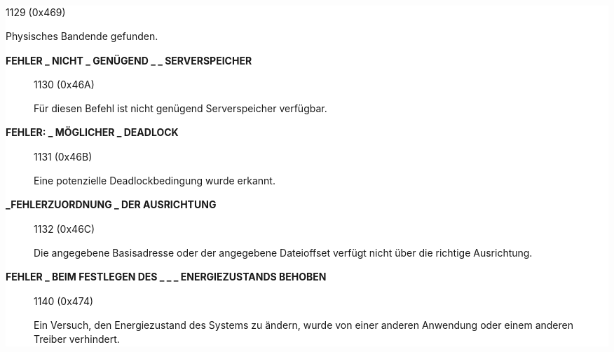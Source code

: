 1129 (0x469)
</dt> <dt>



Physisches Bandende gefunden.


</dt> </dl> </dd> <dt>

<span id="ERROR_NOT_ENOUGH_SERVER_MEMORY"></span><span id="error_not_enough_server_memory"></span>**FEHLER \_ NICHT \_ GENÜGEND \_ \_ SERVERSPEICHER**
</dt> <dd> <dl> <dt>

1130 (0x46A)
</dt> <dt>



Für diesen Befehl ist nicht genügend Serverspeicher verfügbar.


</dt> </dl> </dd> <dt>

<span id="ERROR_POSSIBLE_DEADLOCK"></span><span id="error_possible_deadlock"></span>**FEHLER: \_ MÖGLICHER \_ DEADLOCK**
</dt> <dd> <dl> <dt>

1131 (0x46B)
</dt> <dt>



Eine potenzielle Deadlockbedingung wurde erkannt.


</dt> </dl> </dd> <dt>

<span id="ERROR_MAPPED_ALIGNMENT"></span><span id="error_mapped_alignment"></span>**\_FEHLERZUORDNUNG \_ DER AUSRICHTUNG**
</dt> <dd> <dl> <dt>

1132 (0x46C)
</dt> <dt>



Die angegebene Basisadresse oder der angegebene Dateioffset verfügt nicht über die richtige Ausrichtung.


</dt> </dl> </dd> <dt>

<span id="ERROR_SET_POWER_STATE_VETOED"></span><span id="error_set_power_state_vetoed"></span>**FEHLER \_ BEIM FESTLEGEN DES \_ \_ \_ ENERGIEZUSTANDS BEHOBEN**
</dt> <dd> <dl> <dt>

1140 (0x474)
</dt> <dt>



Ein Versuch, den Energiezustand des Systems zu ändern, wurde von einer anderen Anwendung oder einem anderen Treiber verhindert.
